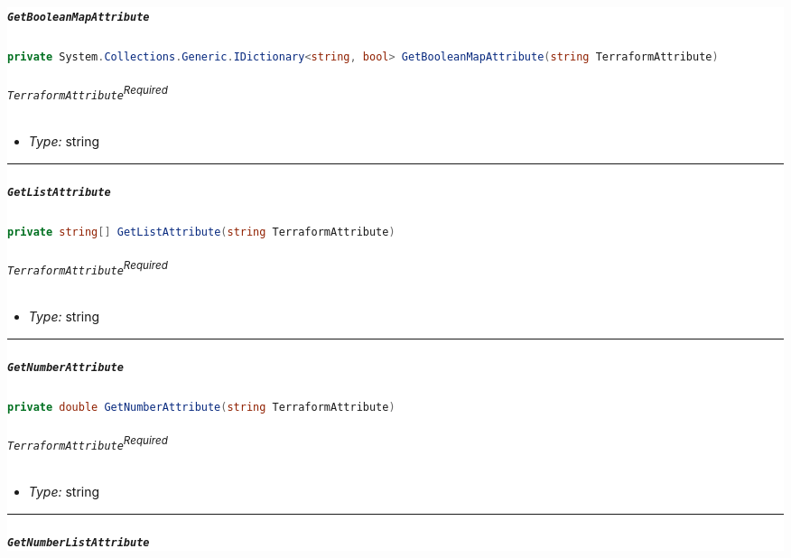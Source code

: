 ##### `GetBooleanMapAttribute` <a name="GetBooleanMapAttribute" id="@cdktf/provider-dnsimple.registeredDomain.RegisteredDomainDomainRegistrationOutputReference.getBooleanMapAttribute"></a>

```csharp
private System.Collections.Generic.IDictionary<string, bool> GetBooleanMapAttribute(string TerraformAttribute)
```

###### `TerraformAttribute`<sup>Required</sup> <a name="TerraformAttribute" id="@cdktf/provider-dnsimple.registeredDomain.RegisteredDomainDomainRegistrationOutputReference.getBooleanMapAttribute.parameter.terraformAttribute"></a>

- *Type:* string

---

##### `GetListAttribute` <a name="GetListAttribute" id="@cdktf/provider-dnsimple.registeredDomain.RegisteredDomainDomainRegistrationOutputReference.getListAttribute"></a>

```csharp
private string[] GetListAttribute(string TerraformAttribute)
```

###### `TerraformAttribute`<sup>Required</sup> <a name="TerraformAttribute" id="@cdktf/provider-dnsimple.registeredDomain.RegisteredDomainDomainRegistrationOutputReference.getListAttribute.parameter.terraformAttribute"></a>

- *Type:* string

---

##### `GetNumberAttribute` <a name="GetNumberAttribute" id="@cdktf/provider-dnsimple.registeredDomain.RegisteredDomainDomainRegistrationOutputReference.getNumberAttribute"></a>

```csharp
private double GetNumberAttribute(string TerraformAttribute)
```

###### `TerraformAttribute`<sup>Required</sup> <a name="TerraformAttribute" id="@cdktf/provider-dnsimple.registeredDomain.RegisteredDomainDomainRegistrationOutputReference.getNumberAttribute.parameter.terraformAttribute"></a>

- *Type:* string

---

##### `GetNumberListAttribute` <a name="GetNumberListAttribute" id="@cdktf/provider-dnsimple.registeredDomain.RegisteredDomainDomainRegistrationOutputReference.getNumberListAttribute"></a>

